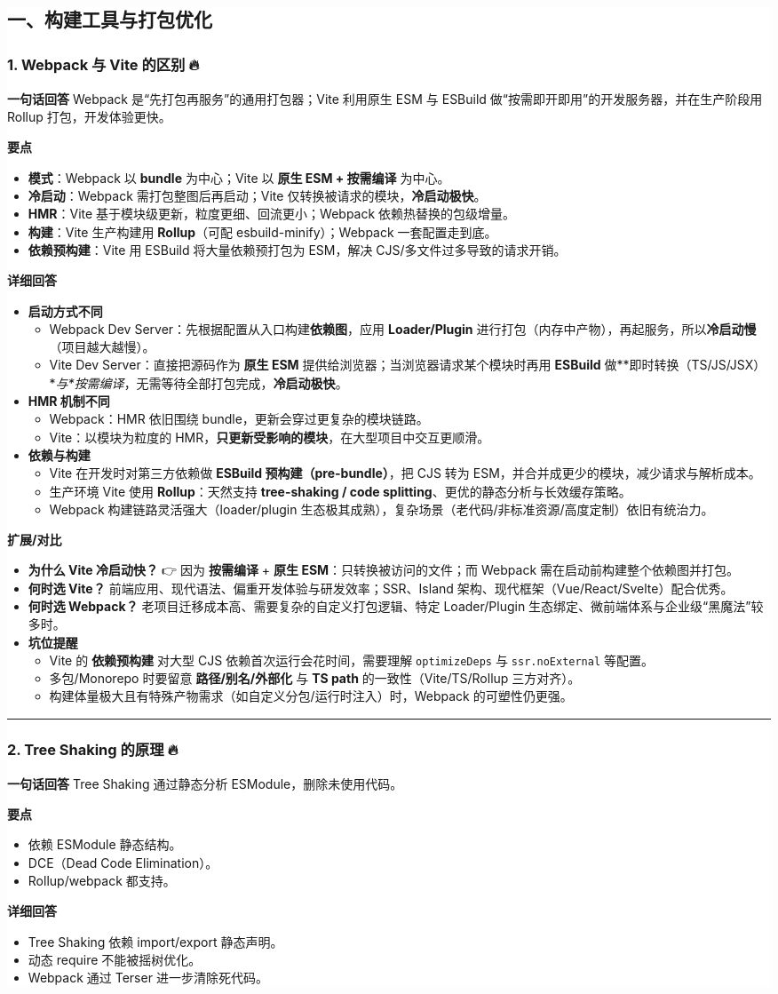 ## 一、构建工具与打包优化

### 1. Webpack 与 Vite 的区别 🔥

**一句话回答**
 Webpack 是“先打包再服务”的通用打包器；Vite 利用原生 ESM 与 ESBuild 做“按需即开即用”的开发服务器，并在生产阶段用 Rollup 打包，开发体验更快。

**要点**

- **模式**：Webpack 以 **bundle** 为中心；Vite 以 **原生 ESM + 按需编译** 为中心。
- **冷启动**：Webpack 需打包整图后再启动；Vite 仅转换被请求的模块，**冷启动极快**。
- **HMR**：Vite 基于模块级更新，粒度更细、回流更小；Webpack 依赖热替换的包级增量。
- **构建**：Vite 生产构建用 **Rollup**（可配 esbuild-minify）；Webpack 一套配置走到底。
- **依赖预构建**：Vite 用 ESBuild 将大量依赖预打包为 ESM，解决 CJS/多文件过多导致的请求开销。

**详细回答**

- **启动方式不同**
  - Webpack Dev Server：先根据配置从入口构建**依赖图**，应用 **Loader/Plugin** 进行打包（内存中产物），再起服务，所以**冷启动慢**（项目越大越慢）。
  - Vite Dev Server：直接把源码作为 **原生 ESM** 提供给浏览器；当浏览器请求某个模块时再用 **ESBuild** 做**即时转换（TS/JS/JSX）\**与\**按需编译**，无需等待全部打包完成，**冷启动极快**。
- **HMR 机制不同**
  - Webpack：HMR 依旧围绕 bundle，更新会穿过更复杂的模块链路。
  - Vite：以模块为粒度的 HMR，**只更新受影响的模块**，在大型项目中交互更顺滑。
- **依赖与构建**
  - Vite 在开发时对第三方依赖做 **ESBuild 预构建（pre-bundle）**，把 CJS 转为 ESM，并合并成更少的模块，减少请求与解析成本。
  - 生产环境 Vite 使用 **Rollup**：天然支持 **tree-shaking / code splitting**、更优的静态分析与长效缓存策略。
  - Webpack 构建链路灵活强大（loader/plugin 生态极其成熟），复杂场景（老代码/非标准资源/高度定制）依旧有统治力。

**扩展/对比**

- **为什么 Vite 冷启动快？** 👉 因为 **按需编译** + **原生 ESM**：只转换被访问的文件；而 Webpack 需在启动前构建整个依赖图并打包。
- **何时选 Vite？** 前端应用、现代语法、偏重开发体验与研发效率；SSR、Island 架构、现代框架（Vue/React/Svelte）配合优秀。
- **何时选 Webpack？** 老项目迁移成本高、需要复杂的自定义打包逻辑、特定 Loader/Plugin 生态绑定、微前端体系与企业级“黑魔法”较多时。
- **坑位提醒**
  - Vite 的 **依赖预构建** 对大型 CJS 依赖首次运行会花时间，需要理解 `optimizeDeps` 与 `ssr.noExternal` 等配置。
  - 多包/Monorepo 时要留意 **路径/别名/外部化** 与 **TS path** 的一致性（Vite/TS/Rollup 三方对齐）。
  - 构建体量极大且有特殊产物需求（如自定义分包/运行时注入）时，Webpack 的可塑性仍更强。

---

### 2. Tree Shaking 的原理 🔥

**一句话回答**
Tree Shaking 通过静态分析 ESModule，删除未使用代码。

**要点**

- 依赖 ESModule 静态结构。
- DCE（Dead Code Elimination）。
- Rollup/webpack 都支持。

**详细回答**

- Tree Shaking 依赖 import/export 静态声明。
- 动态 require 不能被摇树优化。
- Webpack 通过 Terser 进一步清除死代码。

